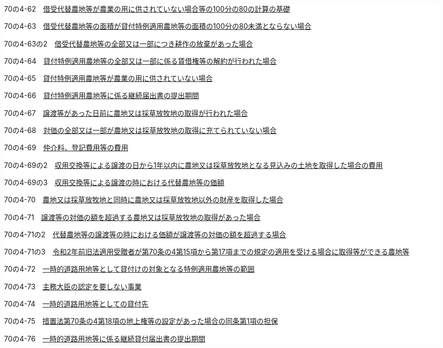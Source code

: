 70の4-62　[借受代替農地等が農業の用に供されていない場合等の100分の80の計算の基礎](https://www.nta.go.jp/law/tsutatsu/kobetsu/sozoku/sochiho/080708/70_4/01_07.htm#a-62)

70の4-63　[借受代替農地等の面積が貸付特例適用農地等の面積の100分の80未満とならない場合](https://www.nta.go.jp/law/tsutatsu/kobetsu/sozoku/sochiho/080708/70_4/01_07.htm#a-63)

70の4-63の2　[借受代替農地等の全部又は一部につき耕作の放棄があった場合](https://www.nta.go.jp/law/tsutatsu/kobetsu/sozoku/sochiho/080708/70_4/01_07.htm#a-63-2)

70の4-64　[貸付特例適用農地等の全部又は一部に係る賃借権等の解約が行われた場合](https://www.nta.go.jp/law/tsutatsu/kobetsu/sozoku/sochiho/080708/70_4/01_07.htm#a-64)

70の4-65　[貸付特例適用農地等が農業の用に供されていない場合](https://www.nta.go.jp/law/tsutatsu/kobetsu/sozoku/sochiho/080708/70_4/01_07.htm#a-65)

70の4-66　[貸付特例適用農地等に係る継続届出書の提出期間](https://www.nta.go.jp/law/tsutatsu/kobetsu/sozoku/sochiho/080708/70_4/01_07.htm#a-66)

70の4-67　[譲渡等があった日前に農地又は採草放牧地の取得が行われた場合](https://www.nta.go.jp/law/tsutatsu/kobetsu/sozoku/sochiho/080708/70_4/01_07.htm#a-67)

70の4-68　[対価の全部又は一部が農地又は採草放牧地の取得に充てられていない場合](https://www.nta.go.jp/law/tsutatsu/kobetsu/sozoku/sochiho/080708/70_4/01_07.htm#a-68)

70の4-69　[仲介料、登記費用等の費用](https://www.nta.go.jp/law/tsutatsu/kobetsu/sozoku/sochiho/080708/70_4/01_07.htm#a-69)

70の4-69の2　[収用交換等による譲渡の日から1年以内に農地又は採草放牧地となる見込みの土地を取得した場合の費用](https://www.nta.go.jp/law/tsutatsu/kobetsu/sozoku/sochiho/080708/70_4/01_07.htm#a-69-2)

70の4-69の3　[収用交換等による譲渡の時における代替農地等の価額](https://www.nta.go.jp/law/tsutatsu/kobetsu/sozoku/sochiho/080708/70_4/01_07.htm#a-69-3)

70の4-70　[農地又は採草放牧地と同時に農地又は採草放牧地以外の財産を取得した場合](https://www.nta.go.jp/law/tsutatsu/kobetsu/sozoku/sochiho/080708/70_4/01_08.htm#a-70)

70の4-71　[譲渡等の対価の額を超過する農地又は採草放牧地の取得があった場合](https://www.nta.go.jp/law/tsutatsu/kobetsu/sozoku/sochiho/080708/70_4/01_08.htm#a-71)

70の4-71の2　[代替農地等の譲渡等の時における価額が譲渡等の対価の額を超過する場合](https://www.nta.go.jp/law/tsutatsu/kobetsu/sozoku/sochiho/080708/70_4/01_08.htm#a-71-2)

70の4-71の3　[令和2年前旧法適用受贈者が第70条の4第15項から第17項までの規定の適用を受ける場合に取得等ができる農地等](https://www.nta.go.jp/law/tsutatsu/kobetsu/sozoku/sochiho/080708/70_4/01_08.htm#a-71-3)

70の4-72　[一時的道路用地等として貸付けの対象となる特例適用農地等の範囲](https://www.nta.go.jp/law/tsutatsu/kobetsu/sozoku/sochiho/080708/70_4/01_08.htm#a-72)

70の4-73　[主務大臣の認定を要しない事業](https://www.nta.go.jp/law/tsutatsu/kobetsu/sozoku/sochiho/080708/70_4/01_08.htm#a-73)

70の4-74　[一時的道路用地等としての貸付先](https://www.nta.go.jp/law/tsutatsu/kobetsu/sozoku/sochiho/080708/70_4/01_08.htm#a-74)

70の4-75　[措置法第70条の4第18項の地上権等の設定があった場合の同条第1項の担保](https://www.nta.go.jp/law/tsutatsu/kobetsu/sozoku/sochiho/080708/70_4/01_08.htm#a-75)

70の4-76　[一時的道路用地等に係る継続貸付届出書の提出期間](https://www.nta.go.jp/law/tsutatsu/kobetsu/sozoku/sochiho/080708/70_4/01_08.htm#a-76)
